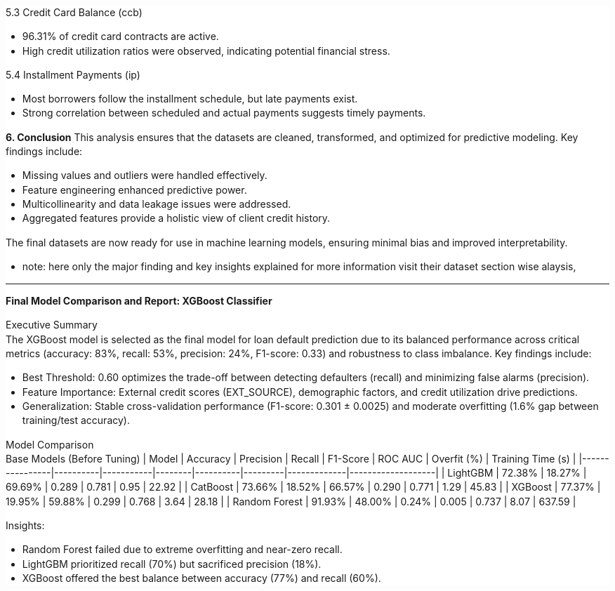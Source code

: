  5.3 Credit Card Balance (ccb)
- 96.31% of credit card contracts are active.
- High credit utilization ratios were observed, indicating potential financial stress.

 5.4 Installment Payments (ip)
- Most borrowers follow the installment schedule, but late payments exist.
- Strong correlation between scheduled and actual payments suggests timely payments.



 **6. Conclusion**
This  analysis ensures that the datasets are cleaned, transformed, and optimized for predictive modeling. Key findings include:
- Missing values and outliers were handled effectively.
- Feature engineering enhanced predictive power.
- Multicollinearity and data leakage issues were addressed.
- Aggregated features provide a holistic view of client credit history.

The final datasets are now ready for use in machine learning models, ensuring minimal bias and improved interpretability.

- note: here only the major finding and key insights explained for more information visit their dataset section wise alaysis,

----

**Final Model Comparison and Report: XGBoost Classifier**

 Executive Summary  
The XGBoost model is selected as the final model for loan default prediction due to its balanced performance across critical metrics (accuracy: 83%, recall: 53%, precision: 24%, F1-score: 0.33) and robustness to class imbalance. Key findings include:
- Best Threshold: 0.60 optimizes the trade-off between detecting defaulters (recall) and minimizing false alarms (precision).  
- Feature Importance: External credit scores (EXT_SOURCE), demographic factors, and credit utilization drive predictions.  
- Generalization: Stable cross-validation performance (F1-score: 0.301 ± 0.0025) and moderate overfitting (1.6% gap between training/test accuracy).



 Model Comparison  
 Base Models (Before Tuning)
| Model          | Accuracy | Precision | Recall | F1-Score | ROC AUC | Overfit (%) | Training Time (s) |
|----------------|----------|-----------|--------|----------|---------|-------------|-------------------|
| LightGBM   | 72.38%   | 18.27%    | 69.69% | 0.289    | 0.781   | 0.95        | 22.92            |
| CatBoost   | 73.66%   | 18.52%    | 66.57% | 0.290    | 0.771   | 1.29        | 45.83            |
| XGBoost    | 77.37%   | 19.95%    | 59.88% | 0.299    | 0.768   | 3.64        | 28.18            |
| Random Forest  | 91.93%   | 48.00%    | 0.24%  | 0.005    | 0.737   | 8.07        | 637.59           |

Insights:  
- Random Forest failed due to extreme overfitting and near-zero recall.  
- LightGBM prioritized recall (70%) but sacrificed precision (18%).  
- XGBoost offered the best balance between accuracy (77%) and recall (60%).
